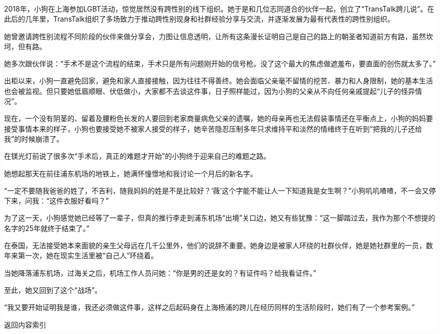 2018年，小狗在上海参加LGBT活动，惊觉居然没有跨性别的线下组织。她于是和几位志同道合的伙伴一起，创立了“TransTalk跨儿说”。在此后的几年里，TransTalk组织了多场致力于推动跨性别现身和社群经验分享与交流，并逐渐发展为最有代表性的跨性别组织。

她曾邀请跨性别流程不同阶段的伙伴来做分享会，力图让信息透明，让所有这条漫长证明自己是自己的路上的朝圣者知道前方有路，虽然坎坷，但有路。

她多次跟伙伴说：“手术不是这个流程的结束，手术只是所有问题刚开始的信号枪。没了这个最大的焦虑做遮羞布，要直面的创伤就太多了。”

出柜以来，小狗一直避免回家，避免和家人直接接触，因为往往不得善终。她会面临父亲毫不留情的挖苦、暴力和人身限制，她的基本生活也会被监视。但只要她低眉顺眼、伏低做小，大家都不去谈这件事，日子照样能过，因为小狗的父亲从不向任何亲戚提起“儿子的怪异情况”。

现在，一个没有阴茎的、留着及腰粉色长发的人要回到老家商量病危父亲的遗嘱，她的母亲再也无法假装事情还在平衡点上，小狗的妈妈要接受事情本来的样子，小狗也要接受她不被家人接受的样子，她辛苦隐忍压制多年只求维持平和淡然的情绪终于在听到“把我的儿子还给我”的时候崩溃了。

在镁光灯前说了很多次“手术后，真正的难题才开始”的小狗终于迎来自己的难题之路。

她想起那天在前往浦东机场的地铁上，她满怀憧憬地和我讨论一个月后的新名字。

“一定不要随我爸爸的姓了，不吉利，随我妈妈的姓是不是比较好？‘薇’这个字能不能让人一下知道我是女生啊？”小狗叽叽喳喳，不一会又停下来，问我：“这件衣服好看吗？”

为了这一天，小狗感觉她已经等了一辈子，但真的推行李走到浦东机场“出境”关口边，她又有些犹豫：“这一脚踏过去，我作为那个不想提的名字的25年就终于结束了。”

在泰国，无法接受她本来面貌的亲生父母远在几千公里外，他们的说辞不重要。她身边是被家人环绕的社群伙伴，她是她社群里的一员，数年来第一次，她在现实生活里被“自己人”环绕着。

当她降落浦东机场，过海关之后，机场工作人员问她：“你是男的还是女的？有证件吗？给我看证件。”

至此，她又回到了这个“战场”。

“我又要开始证明我是谁，我还必须做这件事，这样之后起码身在上海杨浦的跨儿在经历同样的生活阶段时，她们有了一个参考案例。”

<a class="md-button" onclick="goBack()">返回内容索引</a>

<script>
function goBack() {
  const domain = window.location.origin;
  const ref = document.referrer;
  if (ref.indexOf(domain) === 0 && window.history.length > 1) {
    window.history.back();
  } else {
    window.location.href = '../../';
  }
}
</script>
